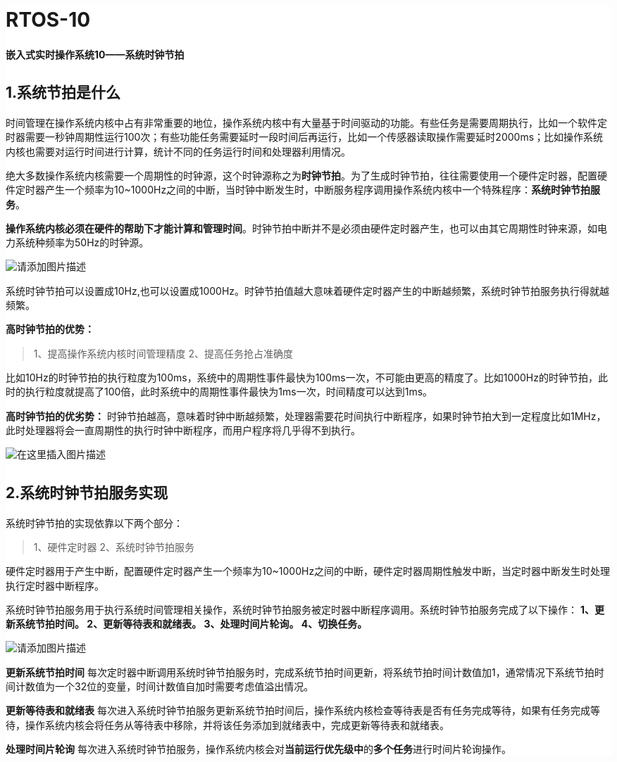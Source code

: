 # RTOS-10
**嵌入式实时操作系统10——系统时钟节拍**

## 1.系统节拍是什么

时间管理在操作系统内核中占有非常重要的地位，操作系统内核中有大量基于时间驱动的功能。有些任务是需要周期执行，比如一个软件定时器需要一秒钟周期性运行100次；有些功能任务需要延时一段时间后再运行，比如一个传感器读取操作需要延时2000ms；比如操作系统内核也需要对运行时间进行计算，统计不同的任务运行时间和处理器利用情况。

绝大多数操作系统内核需要一个周期性的时钟源，这个时钟源称之为**时钟节拍**。为了生成时钟节拍，往往需要使用一个硬件定时器，配置硬件定时器产生一个频率为10~1000Hz之间的中断，当时钟中断发生时，中断服务程序调用操作系统内核中一个特殊程序：**系统时钟节拍服务**。

**操作系统内核必须在硬件的帮助下才能计算和管理时间**。时钟节拍中断并不是必须由硬件定时器产生，也可以由其它周期性时钟来源，如电力系统种频率为50Hz的时钟源。

![请添加图片描述](https://img-blog.csdnimg.cn/63a726aa780a414db7337b333928af33.gif)

系统时钟节拍可以设置成10Hz,也可以设置成1000Hz。时钟节拍值越大意味着硬件定时器产生的中断越频繁，系统时钟节拍服务执行得就越频繁。

**高时钟节拍的优势：**

> 1、提高操作系统内核时间管理精度 
> 2、提高任务抢占准确度

比如10Hz的时钟节拍的执行粒度为100ms，系统中的周期性事件最快为100ms一次，不可能由更高的精度了。比如1000Hz的时钟节拍，此时的执行粒度就提高了100倍，此时系统中的周期性事件最快为1ms一次，时间精度可以达到1ms。

**高时钟节拍的优劣势：**
时钟节拍越高，意味着时钟中断越频繁，处理器需要花时间执行中断程序，如果时钟节拍大到一定程度比如1MHz，此时处理器将会一直周期性的执行时钟中断程序，而用户程序将几乎得不到执行。

![在这里插入图片描述](https://img-blog.csdnimg.cn/c54ee70cc2684f16befb98daf2eb1e41.png?x-oss-process=image/watermark,type_d3F5LXplbmhlaQ,shadow_50,text_Q1NETiBAbGl5aW51bzIwMTc=,size_19,color_FFFFFF,t_70,g_se,x_16)

## 2.系统时钟节拍服务实现

系统时钟节拍的实现依靠以下两个部分：

> 1、硬件定时器
>  2、系统时钟节拍服务

硬件定时器用于产生中断，配置硬件定时器产生一个频率为10~1000Hz之间的中断，硬件定时器周期性触发中断，当定时器中断发生时处理执行定时器中断程序。

系统时钟节拍服务用于执行系统时间管理相关操作，系统时钟节拍服务被定时器中断程序调用。系统时钟节拍服务完成了以下操作：
**1、更新系统节拍时间。
2、更新等待表和就绪表。
3、处理时间片轮询。
4、切换任务。**

![请添加图片描述](https://img-blog.csdnimg.cn/93e9be71ac3c4767a08b9683e692ca78.gif)

**更新系统节拍时间**
每次定时器中断调用系统时钟节拍服务时，完成系统节拍时间更新，将系统节拍时间计数值加1，通常情况下系统节拍时间计数值为一个32位的变量，时间计数值自加时需要考虑值溢出情况。

**更新等待表和就绪表**
每次进入系统时钟节拍服务更新系统节拍时间后，操作系统内核检查等待表是否有任务完成等待，如果有任务完成等待，操作系统内核会将任务从等待表中移除，并将该任务添加到就绪表中，完成更新等待表和就绪表。

**处理时间片轮询**
每次进入系统时钟节拍服务，操作系统内核会对**当前运行优先级中**的**多个任务**进行时间片轮询操作。
